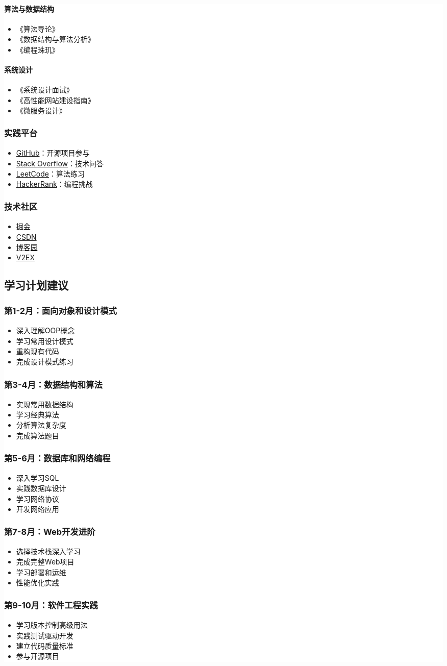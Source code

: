 #### 算法与数据结构
- 《算法导论》
- 《数据结构与算法分析》
- 《编程珠玑》

#### 系统设计
- 《系统设计面试》
- 《高性能网站建设指南》
- 《微服务设计》

### 实践平台
- [GitHub](https://github.com/)：开源项目参与
- [Stack Overflow](https://stackoverflow.com/)：技术问答
- [LeetCode](https://leetcode.com/)：算法练习
- [HackerRank](https://www.hackerrank.com/)：编程挑战

### 技术社区
- [掘金](https://juejin.cn/)
- [CSDN](https://www.csdn.net/)
- [博客园](https://www.cnblogs.com/)
- [V2EX](https://www.v2ex.com/)

## 学习计划建议

### 第1-2月：面向对象和设计模式
- 深入理解OOP概念
- 学习常用设计模式
- 重构现有代码
- 完成设计模式练习

### 第3-4月：数据结构和算法
- 实现常用数据结构
- 学习经典算法
- 分析算法复杂度
- 完成算法题目

### 第5-6月：数据库和网络编程
- 深入学习SQL
- 实践数据库设计
- 学习网络协议
- 开发网络应用

### 第7-8月：Web开发进阶
- 选择技术栈深入学习
- 完成完整Web项目
- 学习部署和运维
- 性能优化实践

### 第9-10月：软件工程实践
- 学习版本控制高级用法
- 实践测试驱动开发
- 建立代码质量标准
- 参与开源项目
